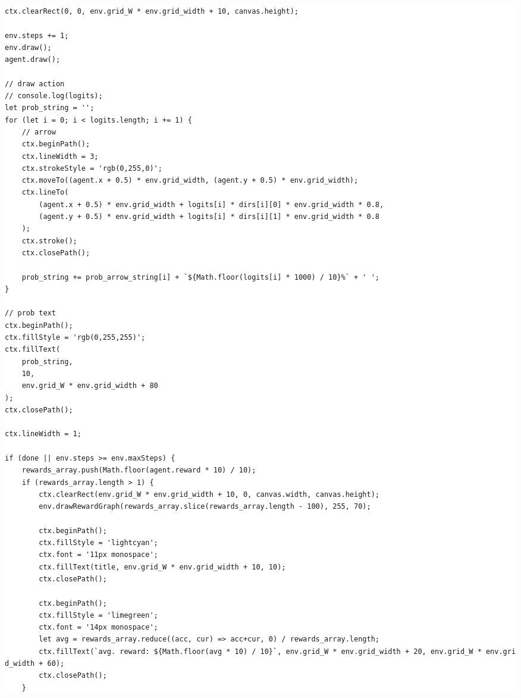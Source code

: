     ctx.clearRect(0, 0, env.grid_W * env.grid_width + 10, canvas.height);

    env.steps += 1;
    env.draw();
    agent.draw();

    // draw action
    // console.log(logits);
    let prob_string = '';
    for (let i = 0; i < logits.length; i += 1) {
        // arrow
        ctx.beginPath();
        ctx.lineWidth = 3;
        ctx.strokeStyle = 'rgb(0,255,0)';
        ctx.moveTo((agent.x + 0.5) * env.grid_width, (agent.y + 0.5) * env.grid_width);
        ctx.lineTo(
            (agent.x + 0.5) * env.grid_width + logits[i] * dirs[i][0] * env.grid_width * 0.8,
            (agent.y + 0.5) * env.grid_width + logits[i] * dirs[i][1] * env.grid_width * 0.8
        );
        ctx.stroke();
        ctx.closePath();

        prob_string += prob_arrow_string[i] + `${Math.floor(logits[i] * 1000) / 10}%` + ' ';
    }

    // prob text
    ctx.beginPath();
    ctx.fillStyle = 'rgb(0,255,255)';
    ctx.fillText(
        prob_string,
        10,
        env.grid_W * env.grid_width + 80
    );    
    ctx.closePath();

    ctx.lineWidth = 1;

    if (done || env.steps >= env.maxSteps) {
        rewards_array.push(Math.floor(agent.reward * 10) / 10);
        if (rewards_array.length > 1) {
            ctx.clearRect(env.grid_W * env.grid_width + 10, 0, canvas.width, canvas.height);
            env.drawRewardGraph(rewards_array.slice(rewards_array.length - 100), 255, 70);

            ctx.beginPath();
            ctx.fillStyle = 'lightcyan';
            ctx.font = '11px monospace';
            ctx.fillText(title, env.grid_W * env.grid_width + 10, 10);
            ctx.closePath();

            ctx.beginPath();
            ctx.fillStyle = 'limegreen';
            ctx.font = '14px monospace';
            let avg = rewards_array.reduce((acc, cur) => acc+cur, 0) / rewards_array.length;
            ctx.fillText(`avg. reward: ${Math.floor(avg * 10) / 10}`, env.grid_W * env.grid_width + 20, env.grid_W * env.grid_width + 60);
            ctx.closePath();
        }


[^1]: The first Actor-Critic algorithm was used to solve the cart-pole problem in [Neuron-like elements that can solve difficult learning control problems](<http://incompleteideas.net/papers/barto-sutton-anderson-83.pdf>), a paper published in 1983 by A.Barto and R.Sutton.
[^2]: In addition to using two networks in deep running, there are typically [GAN(Generative Adversarial Networks)](<https://arxiv.org/abs/1406.2661>). There is also [Style Transfer](<https://arxiv.org/abs/1508.06576>), which combines two inputs(not two networks) to create a new output.
[^3]: There is also an algorithm called [ACER(**A**ctor **C**ritic with **E**xperience **R**eplay)](<https://arxiv.org/abs/1611.01224>) that uses Replay Buffer in Actor-Critic. This was also announced in Deep Mind.
[^4]: [Paper Link](<https://papers.nips.cc/paper/1713-policy-gradient-methods-for-reinforcement-learning-with-function-approximation.pdf>)
